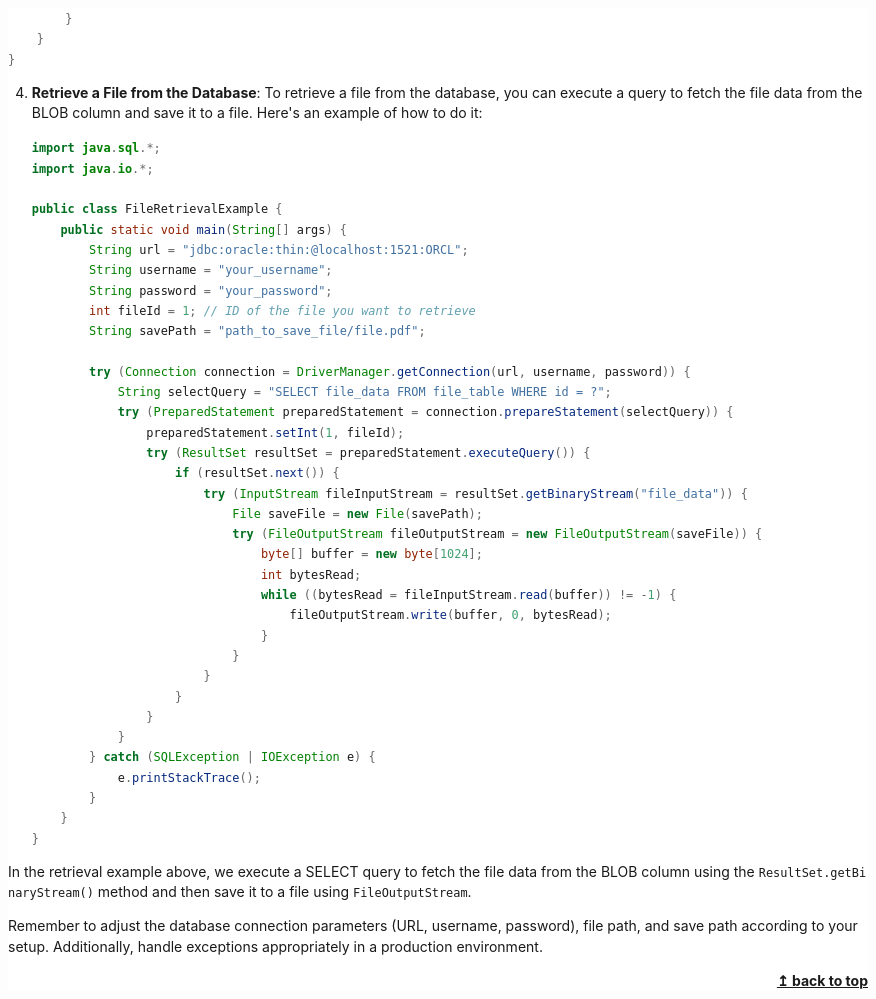    ```java
           }
       }
   }
   ```

4. **Retrieve a File from the Database**:
   To retrieve a file from the database, you can execute a query to fetch the file data from the BLOB column and save it to a file. Here's an example of how to do it:

   ```java
   import java.sql.*;
   import java.io.*;

   public class FileRetrievalExample {
       public static void main(String[] args) {
           String url = "jdbc:oracle:thin:@localhost:1521:ORCL";
           String username = "your_username";
           String password = "your_password";
           int fileId = 1; // ID of the file you want to retrieve
           String savePath = "path_to_save_file/file.pdf";

           try (Connection connection = DriverManager.getConnection(url, username, password)) {
               String selectQuery = "SELECT file_data FROM file_table WHERE id = ?";
               try (PreparedStatement preparedStatement = connection.prepareStatement(selectQuery)) {
                   preparedStatement.setInt(1, fileId);
                   try (ResultSet resultSet = preparedStatement.executeQuery()) {
                       if (resultSet.next()) {
                           try (InputStream fileInputStream = resultSet.getBinaryStream("file_data")) {
                               File saveFile = new File(savePath);
                               try (FileOutputStream fileOutputStream = new FileOutputStream(saveFile)) {
                                   byte[] buffer = new byte[1024];
                                   int bytesRead;
                                   while ((bytesRead = fileInputStream.read(buffer)) != -1) {
                                       fileOutputStream.write(buffer, 0, bytesRead);
                                   }
                               }
                           }
                       }
                   }
               }
           } catch (SQLException | IOException e) {
               e.printStackTrace();
           }
       }
   }
   ```

In the retrieval example above, we execute a SELECT query to fetch the file data from the BLOB column using the `ResultSet.getBinaryStream()` method and then save it to a file using `FileOutputStream`.

Remember to adjust the database connection parameters (URL, username, password), file path, and save path according to your setup. Additionally, handle exceptions appropriately in a production environment.

<div align="right">
    <b><a href="#">↥ back to top</a></b>
</div>